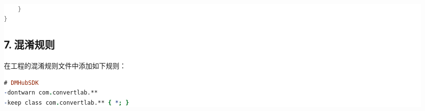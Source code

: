 ```java
    }
}
```

## 7. 混淆规则

在工程的混淆规则文件中添加如下规则：

```prolog
# DMHubSDK
-dontwarn com.convertlab.**
-keep class com.convertlab.** { *; }
```
